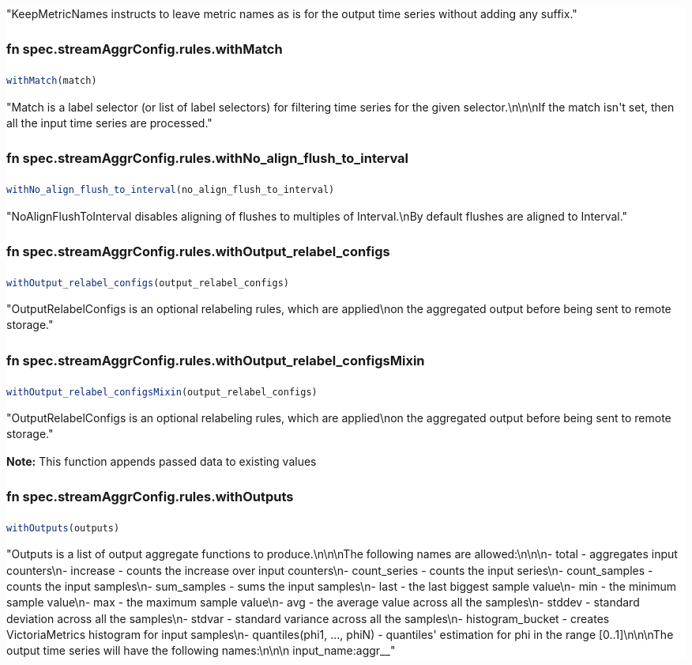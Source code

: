 "KeepMetricNames instructs to leave metric names as is for the output time series without adding any suffix."

### fn spec.streamAggrConfig.rules.withMatch

```ts
withMatch(match)
```

"Match is a label selector (or list of label selectors) for filtering time series for the given selector.\n\n\nIf the match isn't set, then all the input time series are processed."

### fn spec.streamAggrConfig.rules.withNo_align_flush_to_interval

```ts
withNo_align_flush_to_interval(no_align_flush_to_interval)
```

"NoAlignFlushToInterval disables aligning of flushes to multiples of Interval.\nBy default flushes are aligned to Interval."

### fn spec.streamAggrConfig.rules.withOutput_relabel_configs

```ts
withOutput_relabel_configs(output_relabel_configs)
```

"OutputRelabelConfigs is an optional relabeling rules, which are applied\non the aggregated output before being sent to remote storage."

### fn spec.streamAggrConfig.rules.withOutput_relabel_configsMixin

```ts
withOutput_relabel_configsMixin(output_relabel_configs)
```

"OutputRelabelConfigs is an optional relabeling rules, which are applied\non the aggregated output before being sent to remote storage."

**Note:** This function appends passed data to existing values

### fn spec.streamAggrConfig.rules.withOutputs

```ts
withOutputs(outputs)
```

"Outputs is a list of output aggregate functions to produce.\n\n\nThe following names are allowed:\n\n\n- total - aggregates input counters\n- increase - counts the increase over input counters\n- count_series - counts the input series\n- count_samples - counts the input samples\n- sum_samples - sums the input samples\n- last - the last biggest sample value\n- min - the minimum sample value\n- max - the maximum sample value\n- avg - the average value across all the samples\n- stddev - standard deviation across all the samples\n- stdvar - standard variance across all the samples\n- histogram_bucket - creates VictoriaMetrics histogram for input samples\n- quantiles(phi1, ..., phiN) - quantiles' estimation for phi in the range [0..1]\n\n\nThe output time series will have the following names:\n\n\n  input_name:aggr_<interval>_<output>"
